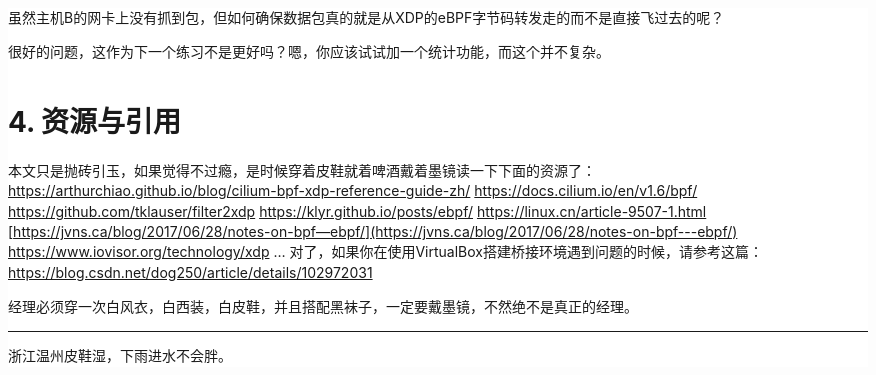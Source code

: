 虽然主机B的网卡上没有抓到包，但如何确保数据包真的就是从XDP的eBPF字节码转发走的而不是直接飞过去的呢？

很好的问题，这作为下一个练习不是更好吗？嗯，你应该试试加一个统计功能，而这个并不复杂。

# 4. 资源与引用

本文只是抛砖引玉，如果觉得不过瘾，是时候穿着皮鞋就着啤酒戴着墨镜读一下下面的资源了：
https://arthurchiao.github.io/blog/cilium-bpf-xdp-reference-guide-zh/
https://docs.cilium.io/en/v1.6/bpf/
https://github.com/tklauser/filter2xdp
https://klyr.github.io/posts/ebpf/
https://linux.cn/article-9507-1.html
[https://jvns.ca/blog/2017/06/28/notes-on-bpf—ebpf/](https://jvns.ca/blog/2017/06/28/notes-on-bpf---ebpf/)
https://www.iovisor.org/technology/xdp
…
对了，如果你在使用VirtualBox搭建桥接环境遇到问题的时候，请参考这篇：
https://blog.csdn.net/dog250/article/details/102972031

经理必须穿一次白风衣，白西装，白皮鞋，并且搭配黑袜子，一定要戴墨镜，不然绝不是真正的经理。

------

浙江温州皮鞋湿，下雨进水不会胖。